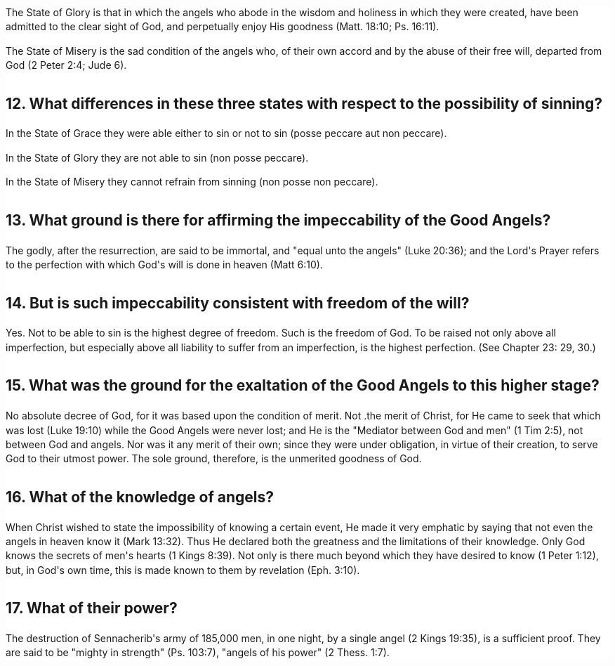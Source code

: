 The State of Glory is that in which the angels who abode in the wisdom and holiness in which they were created, have been admitted to the clear sight of God, and perpetually enjoy His goodness (Matt. 18:10; Ps. 16:11). 

The State of Misery is the sad condition of the angels who, of their own accord and by the abuse of their free will, departed from God (2 Peter 2:4; Jude 6). 

## 12. What differences in these three states with respect to the possibility of sinning? 

In the State of Grace they were able either to sin or not to sin (posse peccare aut non peccare). 

In the State of Glory they are not able to sin (non posse peccare). 

In the State of Misery they cannot refrain from sinning (non posse non peccare). 

## 13. What ground is there for affirming the impeccability of the Good Angels? 

The godly, after the resurrection, are said to be immortal, and "equal unto the angels" (Luke 20:36); and the Lord's Prayer refers to the perfection with which God's will is done in heaven (Matt 6:10). 

## 14. But is such impeccability consistent with freedom of the will?

Yes. Not to be able to sin is the highest degree of freedom. Such is the freedom of God. To be raised not only above all imperfection, but especially above all liability to suffer from an imperfection, is the highest perfection. (See Chapter 23: 29, 30.) 

## 15. What was the ground for the exaltation of the Good Angels to this higher stage? 

No absolute decree of God, for it was based upon the condition of merit. Not .the merit of Christ, for He came to seek that which was lost (Luke 19:10) while the Good Angels were never lost; and He is the "Mediator between God and men" (1 Tim 2:5), not between God and angels. Nor was it any merit of their own; since they were under obligation, in virtue of their creation, to serve God to their utmost power. The sole ground, therefore, is the unmerited goodness of God. 

## 16. What of the knowledge of angels? 

When Christ wished to state the impossibility of knowing a certain event, He made it very emphatic by saying that not even the angels in heaven know it (Mark 13:32). Thus He declared both the greatness and the limitations of their knowledge. Only God knows the secrets of men's hearts (1 Kings 8:39). Not only is there much beyond which they have desired to know (1 Peter 1:12), but, in God's own time, this is made known to them by revelation (Eph. 3:10). 

## 17. What of their power? 

The destruction of Sennacherib's army of 185,000 men, in one night, by a single angel (2 Kings 19:35), is a sufficient proof. They are said to be "mighty in strength" (Ps. 103:7), "angels of his power" (2 Thess. 1:7). 
